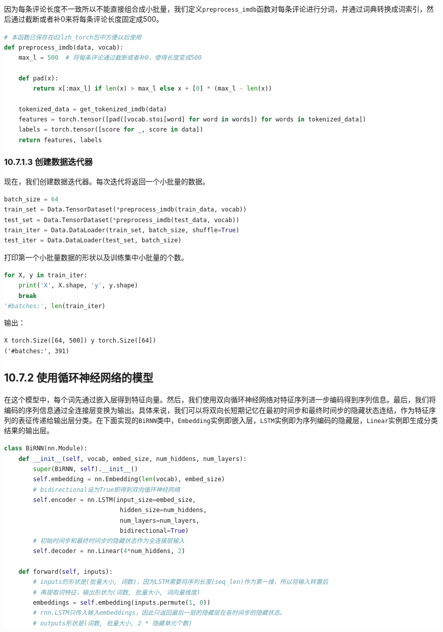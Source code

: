 因为每条评论长度不一致所以不能直接组合成小批量，我们定义`preprocess_imdb`函数对每条评论进行分词，并通过词典转换成词索引，然后通过截断或者补0来将每条评论长度固定成500。

``` python
# 本函数已保存在d2lzh_torch包中方便以后使用
def preprocess_imdb(data, vocab):
    max_l = 500  # 将每条评论通过截断或者补0，使得长度变成500

    def pad(x):
        return x[:max_l] if len(x) > max_l else x + [0] * (max_l - len(x))

    tokenized_data = get_tokenized_imdb(data)
    features = torch.tensor([pad([vocab.stoi[word] for word in words]) for words in tokenized_data])
    labels = torch.tensor([score for _, score in data])
    return features, labels
```

### 10.7.1.3 创建数据迭代器

现在，我们创建数据迭代器。每次迭代将返回一个小批量的数据。

``` python
batch_size = 64
train_set = Data.TensorDataset(*preprocess_imdb(train_data, vocab))
test_set = Data.TensorDataset(*preprocess_imdb(test_data, vocab))
train_iter = Data.DataLoader(train_set, batch_size, shuffle=True)
test_iter = Data.DataLoader(test_set, batch_size)
```

打印第一个小批量数据的形状以及训练集中小批量的个数。

``` python
for X, y in train_iter:
    print('X', X.shape, 'y', y.shape)
    break
'#batches:', len(train_iter)
```
输出：
```
X torch.Size([64, 500]) y torch.Size([64])
('#batches:', 391)
```

## 10.7.2 使用循环神经网络的模型

在这个模型中，每个词先通过嵌入层得到特征向量。然后，我们使用双向循环神经网络对特征序列进一步编码得到序列信息。最后，我们将编码的序列信息通过全连接层变换为输出。具体来说，我们可以将双向长短期记忆在最初时间步和最终时间步的隐藏状态连结，作为特征序列的表征传递给输出层分类。在下面实现的`BiRNN`类中，`Embedding`实例即嵌入层，`LSTM`实例即为序列编码的隐藏层，`Linear`实例即生成分类结果的输出层。

``` python
class BiRNN(nn.Module):
    def __init__(self, vocab, embed_size, num_hiddens, num_layers):
        super(BiRNN, self).__init__()
        self.embedding = nn.Embedding(len(vocab), embed_size)
        # bidirectional设为True即得到双向循环神经网络
        self.encoder = nn.LSTM(input_size=embed_size, 
                                hidden_size=num_hiddens, 
                                num_layers=num_layers,
                                bidirectional=True)
        # 初始时间步和最终时间步的隐藏状态作为全连接层输入
        self.decoder = nn.Linear(4*num_hiddens, 2)

    def forward(self, inputs):
        # inputs的形状是(批量大小, 词数)，因为LSTM需要将序列长度(seq_len)作为第一维，所以将输入转置后
        # 再提取词特征，输出形状为(词数, 批量大小, 词向量维度)
        embeddings = self.embedding(inputs.permute(1, 0))
        # rnn.LSTM只传入输入embeddings，因此只返回最后一层的隐藏层在各时间步的隐藏状态。
        # outputs形状是(词数, 批量大小, 2 * 隐藏单元个数)
```